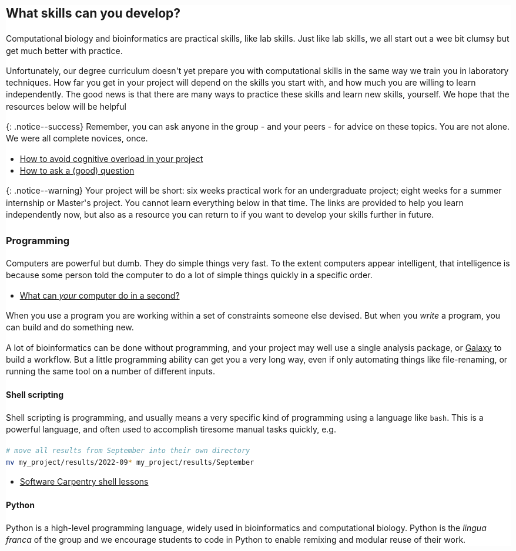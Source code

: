 ## What skills can you develop?

Computational biology and bioinformatics are practical skills, like lab skills. Just like lab skills, we all start out a wee bit clumsy but get much better with practice.

Unfortunately, our degree curriculum doesn't yet prepare you with computational skills in the same way we train you in laboratory techniques. How far you get in your project will depend on the skills you start with, and how much you are willing to learn independently. The good news is that there are many ways to practice these skills and learn new skills, yourself. We hope that the resources below will be helpful 

{: .notice--success}
Remember, you can ask anyone in the group - and your peers - for advice on these topics. You are not alone. We were all complete novices, once.

- [How to avoid cognitive overload in your project](/student/avoid-cognitive-overload/)
- [How to ask a (good) question](/student/asking-good-questions/)

{: .notice--warning}
Your project will be short: six weeks practical work for an undergraduate project; eight weeks for a summer internship or Master's project. You cannot learn everything below in that time. The links are provided to help you learn independently now, but also as a resource you can return to if you want to develop your skills further in future.

### Programming

Computers are powerful but dumb. They do simple things very fast. To the extent computers appear intelligent, that intelligence is because some person told the computer to do a lot of simple things quickly in a specific order. 

- [What can _your_ computer do in a second?](https://computers-are-fast.github.io/)

When you use a program you are working within a set of constraints someone else devised. But when you _write_ a program, you can build and do something new.

A lot of bioinformatics can be done without programming, and your project may well use a single analysis package, or [Galaxy](https://usegalaxy.eu) to build a workflow. But a little programming ability can get you a very long way, even if only automating things like file-renaming, or running the same tool on a number of different inputs.

#### Shell scripting

Shell scripting is programming, and usually means a very specific kind of programming using a language like `bash`. This is a powerful language, and often used to accomplish tiresome manual tasks quickly, e.g. 

```bash
# move all results from September into their own directory
mv my_project/results/2022-09* my_project/results/September
```

- [Software Carpentry shell lessons](https://swcarpentry.github.io/shell-novice/)

#### Python

Python is a high-level programming language, widely used in bioinformatics and computational biology. Python is the _lingua franca_ of the group and we encourage students to code in Python to enable remixing and modular reuse of their work.

